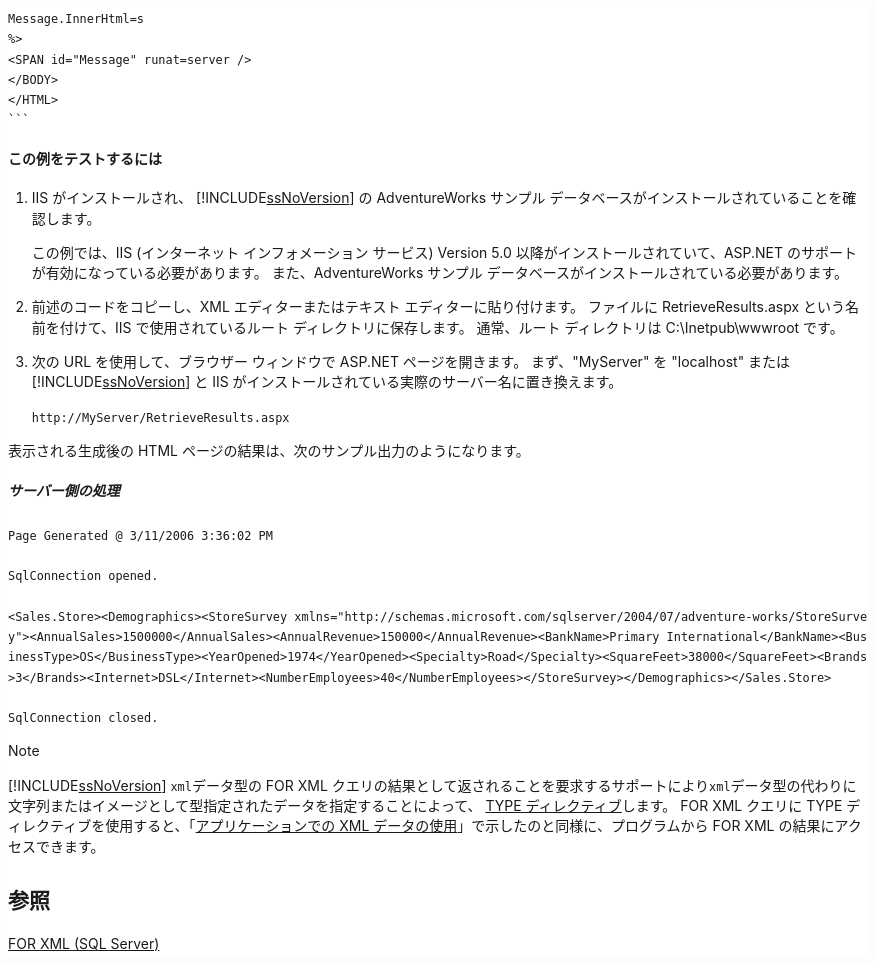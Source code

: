     Message.InnerHtml=s  
    %>  
    <SPAN id="Message" runat=server />  
    </BODY>  
    </HTML>  
    ```  
  
#### <a name="to-test-this-example"></a>この例をテストするには  
  
1.  IIS がインストールされ、 [!INCLUDE[ssNoVersion](../../includes/ssnoversion-md.md)] の AdventureWorks サンプル データベースがインストールされていることを確認します。  
  
     この例では、IIS (インターネット インフォメーション サービス) Version 5.0 以降がインストールされていて、ASP.NET のサポートが有効になっている必要があります。 また、AdventureWorks サンプル データベースがインストールされている必要があります。  
  
2.  前述のコードをコピーし、XML エディターまたはテキスト エディターに貼り付けます。 ファイルに RetrieveResults.aspx という名前を付けて、IIS で使用されているルート ディレクトリに保存します。 通常、ルート ディレクトリは C:\Inetpub\wwwroot です。  
  
3.  次の URL を使用して、ブラウザー ウィンドウで ASP.NET ページを開きます。 まず、"MyServer" を "localhost" または [!INCLUDE[ssNoVersion](../../includes/ssnoversion-md.md)] と IIS がインストールされている実際のサーバー名に置き換えます。  
  
    ```  
    http://MyServer/RetrieveResults.aspx  
    ```  
  
 表示される生成後の HTML ページの結果は、次のサンプル出力のようになります。  
  
##### <a name="server-side-processing"></a>サーバー側の処理  
  
```  
Page Generated @ 3/11/2006 3:36:02 PM  
  
SqlConnection opened.  
  
<Sales.Store><Demographics><StoreSurvey xmlns="http://schemas.microsoft.com/sqlserver/2004/07/adventure-works/StoreSurvey"><AnnualSales>1500000</AnnualSales><AnnualRevenue>150000</AnnualRevenue><BankName>Primary International</BankName><BusinessType>OS</BusinessType><YearOpened>1974</YearOpened><Specialty>Road</Specialty><SquareFeet>38000</SquareFeet><Brands>3</Brands><Internet>DSL</Internet><NumberEmployees>40</NumberEmployees></StoreSurvey></Demographics></Sales.Store>  
  
SqlConnection closed.  
```  
  
> [!NOTE]  
>  [!INCLUDE[ssNoVersion](../../includes/ssnoversion-md.md)] `xml`データ型の FOR XML クエリの結果として返されることを要求するサポートにより`xml`データ型の代わりに文字列またはイメージとして型指定されたデータを指定することによって、 [TYPE ディレクティブ](type-directive-in-for-xml-queries.md)します。 FOR XML クエリに TYPE ディレクティブを使用すると、「[アプリケーションでの XML データの使用](use-xml-data-in-applications.md)」で示したのと同様に、プログラムから FOR XML の結果にアクセスできます。  
  
## <a name="see-also"></a>参照  
 [FOR XML &#40;SQL Server&#41;](for-xml-sql-server.md)  
  
  
